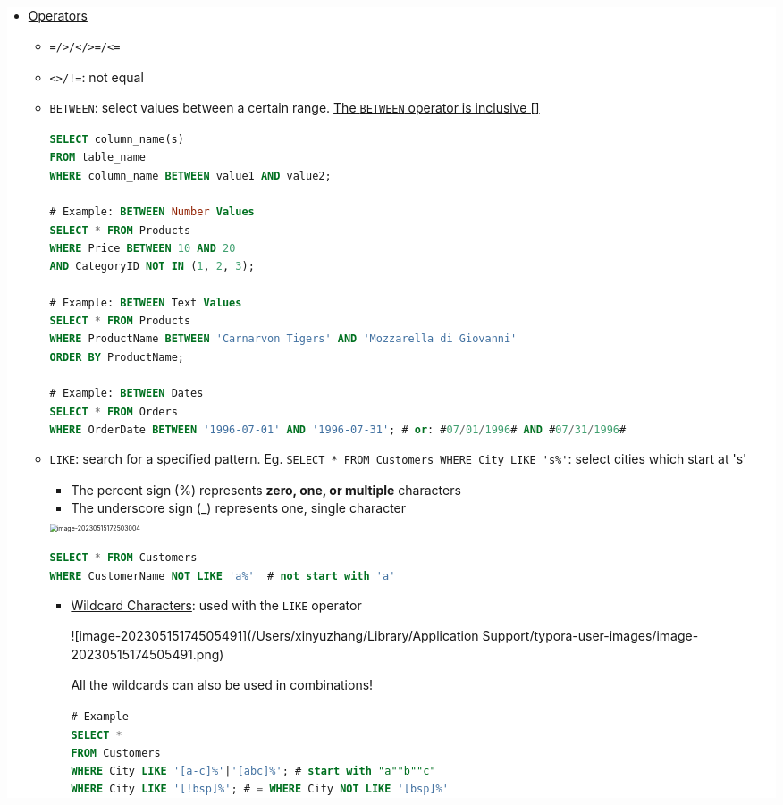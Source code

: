   - <u>Operators</u>

    - `=/>/</>=/<=`

    - `<>/!=`: not equal

    - `BETWEEN`: select values between a certain range. <u>The `BETWEEN` operator is inclusive []</u>

      ```sql
      SELECT column_name(s)
      FROM table_name
      WHERE column_name BETWEEN value1 AND value2;
      
      # Example: BETWEEN Number Values
      SELECT * FROM Products
      WHERE Price BETWEEN 10 AND 20 
      AND CategoryID NOT IN (1, 2, 3);
      
      # Example: BETWEEN Text Values
      SELECT * FROM Products
      WHERE ProductName BETWEEN 'Carnarvon Tigers' AND 'Mozzarella di Giovanni'
      ORDER BY ProductName;
      
      # Example: BETWEEN Dates
      SELECT * FROM Orders
      WHERE OrderDate BETWEEN '1996-07-01' AND '1996-07-31'; # or: #07/01/1996# AND #07/31/1996# 
      ```

    - `LIKE`: search for a specified pattern. Eg. `SELECT * FROM Customers WHERE City LIKE 's%'`: select cities which start at 's'

      -  The percent sign (%) represents **zero, one, or multiple** characters
      -  The underscore sign (_) represents one, single character

      <img src="/Users/xinyuzhang/Library/Application Support/typora-user-images/image-20230515172503004.png" alt="image-20230515172503004" style="zoom:50%;" />

      ```sql
      SELECT * FROM Customers
      WHERE CustomerName NOT LIKE 'a%'  # not start with 'a'
      ```

      - <u>Wildcard Characters</u>: used with the `LIKE` operator

        ![image-20230515174505491](/Users/xinyuzhang/Library/Application Support/typora-user-images/image-20230515174505491.png)

        All the wildcards can also be used in combinations!

        ```sql
        # Example
        SELECT * 
        FROM Customers
        WHERE City LIKE '[a-c]%'|'[abc]%'; # start with "a""b""c"
        WHERE City LIKE '[!bsp]%'; # = WHERE City NOT LIKE '[bsp]%'
        ```

